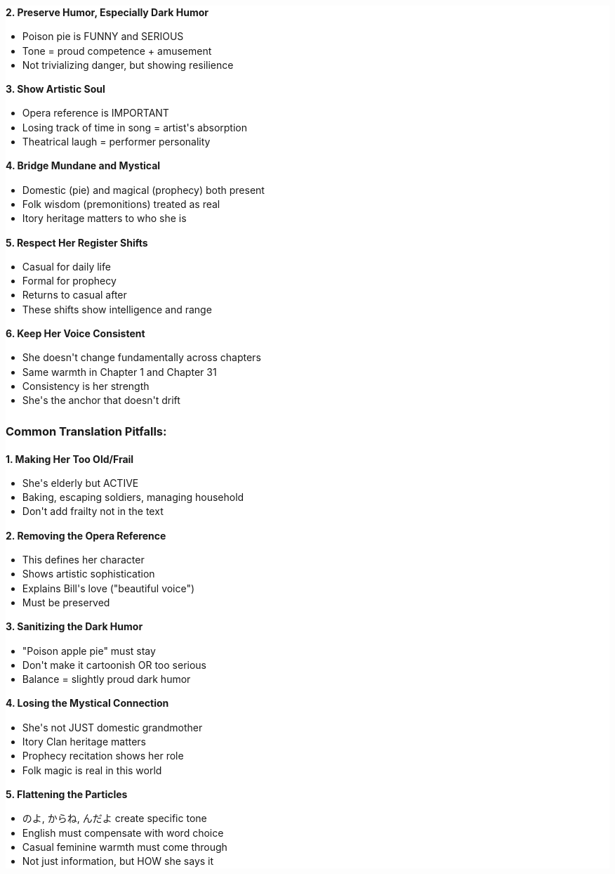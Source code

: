 **2. Preserve Humor, Especially Dark Humor**
- Poison pie is FUNNY and SERIOUS
- Tone = proud competence + amusement
- Not trivializing danger, but showing resilience

**3. Show Artistic Soul**
- Opera reference is IMPORTANT
- Losing track of time in song = artist's absorption
- Theatrical laugh = performer personality

**4. Bridge Mundane and Mystical**
- Domestic (pie) and magical (prophecy) both present
- Folk wisdom (premonitions) treated as real
- Itory heritage matters to who she is

**5. Respect Her Register Shifts**
- Casual for daily life
- Formal for prophecy
- Returns to casual after
- These shifts show intelligence and range

**6. Keep Her Voice Consistent**
- She doesn't change fundamentally across chapters
- Same warmth in Chapter 1 and Chapter 31
- Consistency is her strength
- She's the anchor that doesn't drift

### Common Translation Pitfalls:

**1. Making Her Too Old/Frail**
- She's elderly but ACTIVE
- Baking, escaping soldiers, managing household
- Don't add frailty not in the text

**2. Removing the Opera Reference**
- This defines her character
- Shows artistic sophistication
- Explains Bill's love ("beautiful voice")
- Must be preserved

**3. Sanitizing the Dark Humor**
- "Poison apple pie" must stay
- Don't make it cartoonish OR too serious
- Balance = slightly proud dark humor

**4. Losing the Mystical Connection**
- She's not JUST domestic grandmother
- Itory Clan heritage matters
- Prophecy recitation shows her role
- Folk magic is real in this world

**5. Flattening the Particles**
- のよ, からね, んだよ create specific tone
- English must compensate with word choice
- Casual feminine warmth must come through
- Not just information, but HOW she says it
